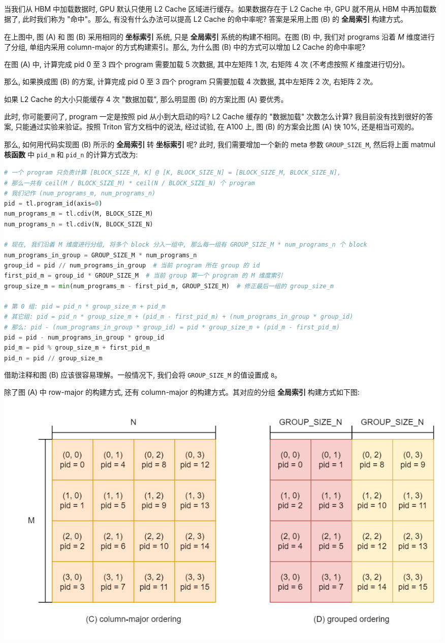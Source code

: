 当我们从 HBM 中加载数据时, GPU 默认只使用 L2 Cache 区域进行缓存。如果数据存在于 L2 Cache 中, GPU 就不用从 HBM 中再加载数据了, 此时我们称为 "命中"。那么, 有没有什么办法可以提高 L2 Cache 的命中率呢? 答案是采用上图 (B) 的 **全局索引** 构建方式。

在上图中, 图 (A) 和 图 (B) 采用相同的 **坐标索引** 系统, 只是 **全局索引** 系统的构建不相同。在图 (B) 中, 我们对 programs 沿着 $M$ 维度进行了分组, 单组内采用 column-major 的方式构建索引。那么, 为什么图 (B) 中的方式可以增加 L2 Cache 的命中率呢?

在图 (A) 中, 计算完成 pid 0 至 3 四个 program 需要加载 5 次数据, 其中左矩阵 1 次, 右矩阵 4 次 (不考虑按照 $K$ 维度进行切分)。

那么, 如果换成图 (B) 的方案, 计算完成 pid 0 至 3 四个 program 只需要加载 4 次数据, 其中左矩阵 2 次, 右矩阵 2 次。

如果 L2 Cache 的大小只能缓存 4 次 "数据加载", 那么明显图 (B) 的方案比图 (A) 要优秀。

此时, 你可能要问了, program 一定是按照 pid 从小到大启动的吗? L2 Cache 缓存的 "数据加载" 次数怎么计算? 我目前没有找到很好的答案, 只能通过实验来验证。按照 Triton 官方文档中的说法, 经过试验, 在 A100 上, 图 (B) 的方案会比图 (A) 快 10%, 还是相当可观的。

那么, 如何用代码实现图 (B) 所示的 **全局索引** 转 **坐标索引** 呢? 此时, 我们需要增加一个新的 meta 参数 `GROUP_SIZE_M`, 然后将上面 matmul **核函数** 中 `pid_m` 和 `pid_n` 的计算方式改为:

```python
# 一个 program 只负责计算 [BLOCK_SIZE_M, K] @ [K, BLOCK_SIZE_N] = [BLOCK_SIZE_M, BLOCK_SIZE_N],
# 那么一共有 ceil(M / BLOCK_SIZE_M) * ceil(N / BLOCK_SIZE_N) 个 program
# 我们记作 (num_programs_m, num_programs_n)
pid = tl.program_id(axis=0)
num_programs_m = tl.cdiv(M, BLOCK_SIZE_M)
num_programs_n = tl.cdiv(N, BLOCK_SIZE_N)

# 现在, 我们沿着 M 维度进行分组, 将多个 block 分入一组中, 那么每一组有 GROUP_SIZE_M * num_programs_n 个 block
num_programs_in_group = GROUP_SIZE_M * num_programs_n
group_id = pid // num_programs_in_group  # 当前 program 所在 group 的 id
first_pid_m = group_id * GROUP_SIZE_M  # 当前 group 第一个 program 的 M 维度索引
group_size_m = min(num_programs_m - first_pid_m, GROUP_SIZE_M)  # 修正最后一组的 group_size_m

# 第 0 组: pid = pid_n * group_size_m + pid_m
# 其它组: pid = pid_n * group_size_m + (pid_m - first_pid_m) + (num_programs_in_group * group_id)
# 那么: pid - (num_programs_in_group * group_id) = pid * group_size_m + (pid_m - first_pid_m)
pid = pid - num_programs_in_group * group_id
pid_m = pid % group_size_m + first_pid_m
pid_n = pid // group_size_m
```

借助注释和图 (B) 应该很容易理解。一般情况下, 我们会将 `GROUP_SIZE_M` 的值设置成 `8`。

除了图 (A) 中 row-major 的构建方式, 还有 column-major 的构建方式。其对应的分组 **全局索引** 构建方式如下图:

![图五: L2 缓存优化](./assets/15_l2_cache_v2.png)
